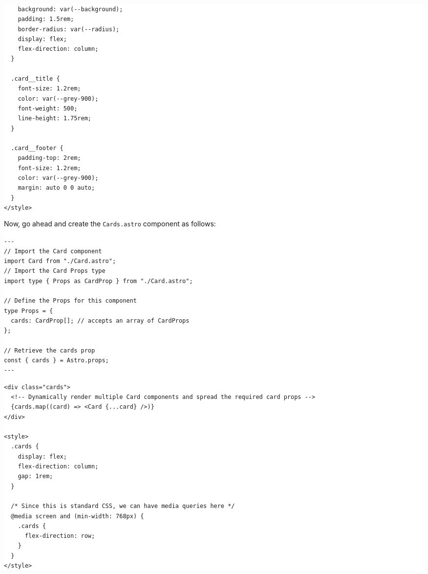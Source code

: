 ```astro
    background: var(--background);
    padding: 1.5rem;
    border-radius: var(--radius);
    display: flex;
    flex-direction: column;
  }

  .card__title {
    font-size: 1.2rem;
    color: var(--grey-900);
    font-weight: 500;
    line-height: 1.75rem;
  }

  .card__footer {
    padding-top: 2rem;
    font-size: 1.2rem;
    color: var(--grey-900);
    margin: auto 0 0 auto;
  }
</style>
```

Now, go ahead and create the `Cards.astro` component as follows:

```astro title="src/components/Cards.astro"
---
// Import the Card component
import Card from "./Card.astro";
// Import the Card Props type
import type { Props as CardProp } from "./Card.astro";

// Define the Props for this component
type Props = {
  cards: CardProp[]; // accepts an array of CardProps
};

// Retrieve the cards prop
const { cards } = Astro.props;
---
```

```astro
<div class="cards">
  <!-- Dynamically render multiple Card components and spread the required card props -->
  {cards.map((card) => <Card {...card} />)}
</div>

<style>
  .cards {
    display: flex;
    flex-direction: column;
    gap: 1rem;
  }

  /* Since this is standard CSS, we can have media queries here */
  @media screen and (min-width: 768px) {
    .cards {
      flex-direction: row;
    }
  }
</style>
```
